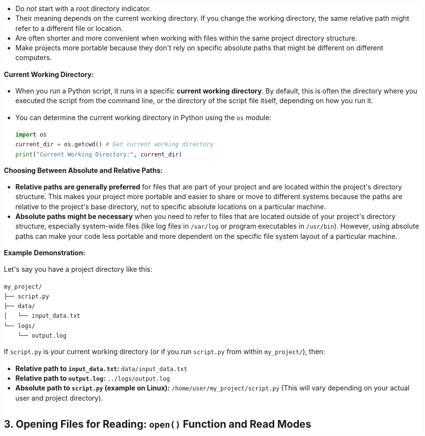 - Do _not_ start with a root directory indicator.
- Their meaning depends on the current working directory. If you change the working directory, the same relative path might refer to a different file or location.
- Are often shorter and more convenient when working with files within the same project directory structure.
- Make projects more portable because they don't rely on specific absolute paths that might be different on different computers.

**Current Working Directory:**

- When you run a Python script, it runs in a specific **current working directory**. By default, this is often the directory where you executed the script from the command line, or the directory of the script file itself, depending on how you run it.
- You can determine the current working directory in Python using the `os` module:

  ```python
  import os
  current_dir = os.getcwd() # Get current working directory
  print("Current Working Directory:", current_dir)
  ```

**Choosing Between Absolute and Relative Paths:**

- **Relative paths are generally preferred** for files that are part of your project and are located within the project's directory structure. This makes your project more portable and easier to share or move to different systems because the paths are relative to the project's base directory, not to specific absolute locations on a particular machine.
- **Absolute paths might be necessary** when you need to refer to files that are located outside of your project's directory structure, especially system-wide files (like log files in `/var/log` or program executables in `/usr/bin`). However, using absolute paths can make your code less portable and more dependent on the specific file system layout of a particular machine.

**Example Demonstration:**

Let's say you have a project directory like this:

```
my_project/
├── script.py
├── data/
│   └── input_data.txt
└── logs/
    └── output.log
```

If `script.py` is your current working directory (or if you run `script.py` from within `my_project/`), then:

- **Relative path to `input_data.txt`:** `data/input_data.txt`
- **Relative path to `output.log`:** `../logs/output.log`
- **Absolute path to `script.py` (example on Linux):** `/home/user/my_project/script.py` (This will vary depending on your actual user and project directory).

## 3. Opening Files for Reading: `open()` Function and Read Modes
